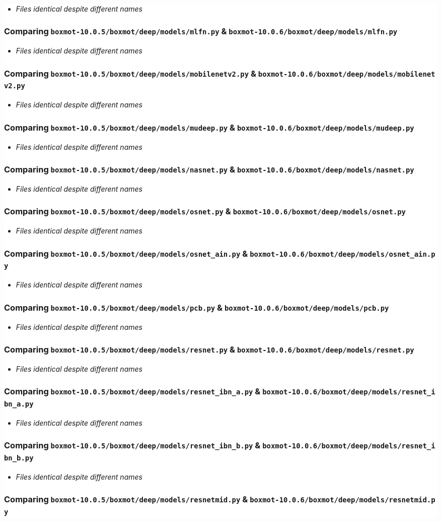  * *Files identical despite different names*

### Comparing `boxmot-10.0.5/boxmot/deep/models/mlfn.py` & `boxmot-10.0.6/boxmot/deep/models/mlfn.py`

 * *Files identical despite different names*

### Comparing `boxmot-10.0.5/boxmot/deep/models/mobilenetv2.py` & `boxmot-10.0.6/boxmot/deep/models/mobilenetv2.py`

 * *Files identical despite different names*

### Comparing `boxmot-10.0.5/boxmot/deep/models/mudeep.py` & `boxmot-10.0.6/boxmot/deep/models/mudeep.py`

 * *Files identical despite different names*

### Comparing `boxmot-10.0.5/boxmot/deep/models/nasnet.py` & `boxmot-10.0.6/boxmot/deep/models/nasnet.py`

 * *Files identical despite different names*

### Comparing `boxmot-10.0.5/boxmot/deep/models/osnet.py` & `boxmot-10.0.6/boxmot/deep/models/osnet.py`

 * *Files identical despite different names*

### Comparing `boxmot-10.0.5/boxmot/deep/models/osnet_ain.py` & `boxmot-10.0.6/boxmot/deep/models/osnet_ain.py`

 * *Files identical despite different names*

### Comparing `boxmot-10.0.5/boxmot/deep/models/pcb.py` & `boxmot-10.0.6/boxmot/deep/models/pcb.py`

 * *Files identical despite different names*

### Comparing `boxmot-10.0.5/boxmot/deep/models/resnet.py` & `boxmot-10.0.6/boxmot/deep/models/resnet.py`

 * *Files identical despite different names*

### Comparing `boxmot-10.0.5/boxmot/deep/models/resnet_ibn_a.py` & `boxmot-10.0.6/boxmot/deep/models/resnet_ibn_a.py`

 * *Files identical despite different names*

### Comparing `boxmot-10.0.5/boxmot/deep/models/resnet_ibn_b.py` & `boxmot-10.0.6/boxmot/deep/models/resnet_ibn_b.py`

 * *Files identical despite different names*

### Comparing `boxmot-10.0.5/boxmot/deep/models/resnetmid.py` & `boxmot-10.0.6/boxmot/deep/models/resnetmid.py`
